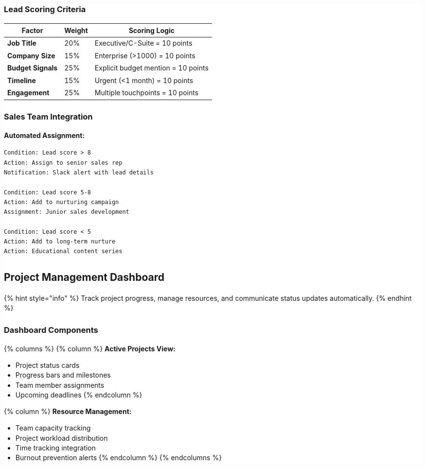 ### Lead Scoring Criteria

| Factor | Weight | Scoring Logic |
|--------|--------|----------------|
| **Job Title** | 20% | Executive/C-Suite = 10 points |
| **Company Size** | 15% | Enterprise (>1000) = 10 points |
| **Budget Signals** | 25% | Explicit budget mention = 10 points |
| **Timeline** | 15% | Urgent (<1 month) = 10 points |
| **Engagement** | 25% | Multiple touchpoints = 10 points |

### Sales Team Integration

**Automated Assignment:**
```
Condition: Lead score > 8
Action: Assign to senior sales rep
Notification: Slack alert with lead details

Condition: Lead score 5-8
Action: Add to nurturing campaign
Assignment: Junior sales development

Condition: Lead score < 5
Action: Add to long-term nurture
Action: Educational content series
```

## Project Management Dashboard

{% hint style="info" %}
Track project progress, manage resources, and communicate status updates automatically.
{% endhint %}

### Dashboard Components

{% columns %}
{% column %}
**Active Projects View:**
- Project status cards
- Progress bars and milestones
- Team member assignments
- Upcoming deadlines
{% endcolumn %}

{% column %}
**Resource Management:**
- Team capacity tracking
- Project workload distribution
- Time tracking integration
- Burnout prevention alerts
{% endcolumn %}
{% endcolumns %}
